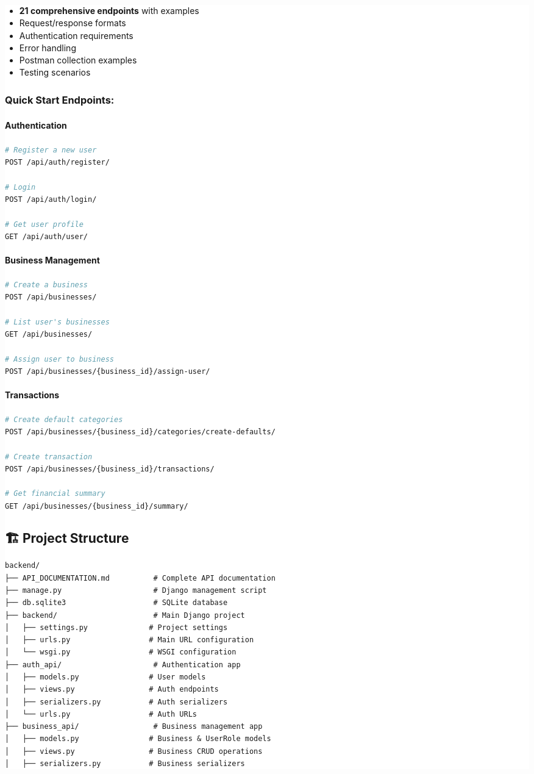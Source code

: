 - **21 comprehensive endpoints** with examples
- Request/response formats
- Authentication requirements
- Error handling
- Postman collection examples
- Testing scenarios

### Quick Start Endpoints:

#### Authentication
```bash
# Register a new user
POST /api/auth/register/

# Login
POST /api/auth/login/

# Get user profile
GET /api/auth/user/
```

#### Business Management
```bash
# Create a business
POST /api/businesses/

# List user's businesses
GET /api/businesses/

# Assign user to business
POST /api/businesses/{business_id}/assign-user/
```

#### Transactions
```bash
# Create default categories
POST /api/businesses/{business_id}/categories/create-defaults/

# Create transaction
POST /api/businesses/{business_id}/transactions/

# Get financial summary
GET /api/businesses/{business_id}/summary/
```

## 🏗️ Project Structure

```
backend/
├── API_DOCUMENTATION.md          # Complete API documentation
├── manage.py                     # Django management script
├── db.sqlite3                    # SQLite database
├── backend/                      # Main Django project
│   ├── settings.py              # Project settings
│   ├── urls.py                  # Main URL configuration
│   └── wsgi.py                  # WSGI configuration
├── auth_api/                     # Authentication app
│   ├── models.py                # User models
│   ├── views.py                 # Auth endpoints
│   ├── serializers.py           # Auth serializers
│   └── urls.py                  # Auth URLs
├── business_api/                 # Business management app
│   ├── models.py                # Business & UserRole models
│   ├── views.py                 # Business CRUD operations
│   ├── serializers.py           # Business serializers
```